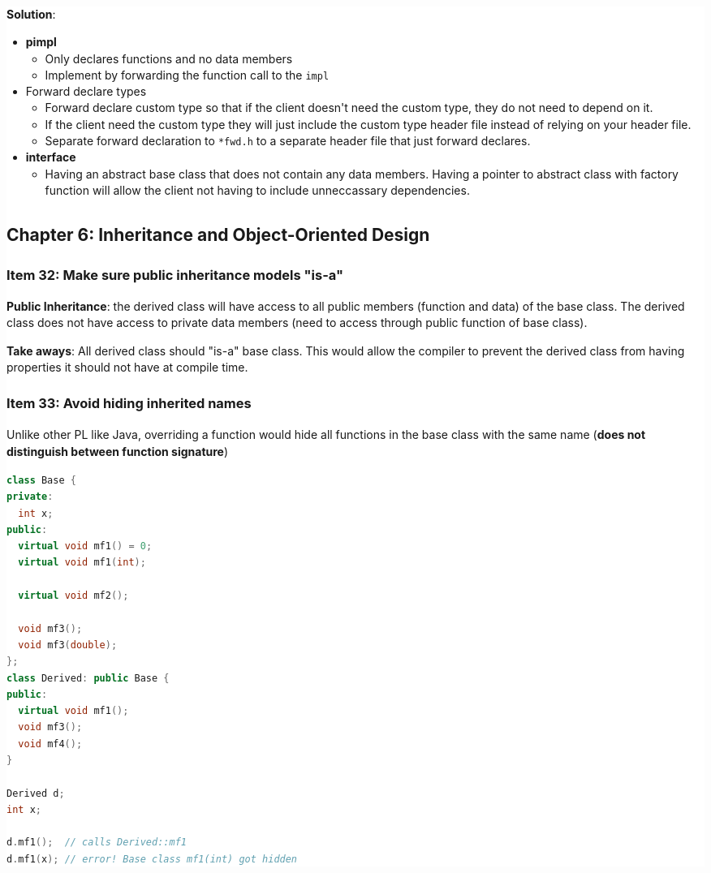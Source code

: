 **Solution**:
  * **pimpl**
    * Only declares functions and no data members
    * Implement by forwarding the function call to the `impl`
  * Forward declare types
    * Forward declare custom type so that if the client doesn't need the custom type, they do not
    need to depend on it.
    * If the client need the custom type they will just include the custom type header file instead
    of relying on your header file.
    * Separate forward declaration to `*fwd.h` to a separate header file that just forward declares.
  * **interface**
    * Having an abstract base class that does not contain any data members. Having a pointer to abstract
    class with factory function will allow the client not having to include unneccassary dependencies.

## Chapter 6: Inheritance and Object-Oriented Design

### Item 32: Make sure public inheritance models "is-a"

**Public Inheritance**: the derived class will have access to all public members (function and data)
of the base class. The derived class does not have access to private data members (need to access through
public function of base class).

**Take aways**: All derived class should "is-a" base class. This would allow the compiler
to prevent the derived class from having properties it should not have at compile time.

### Item 33: Avoid hiding inherited names

Unlike other PL like Java, overriding a function would hide all functions in the base class with the
same name (**does not distinguish between function signature**)

```cpp
class Base {
private:
  int x;
public:
  virtual void mf1() = 0;
  virtual void mf1(int);

  virtual void mf2();

  void mf3();
  void mf3(double);
};
class Derived: public Base {
public:
  virtual void mf1();
  void mf3();
  void mf4();
}

Derived d;
int x;

d.mf1();  // calls Derived::mf1
d.mf1(x); // error! Base class mf1(int) got hidden
```
